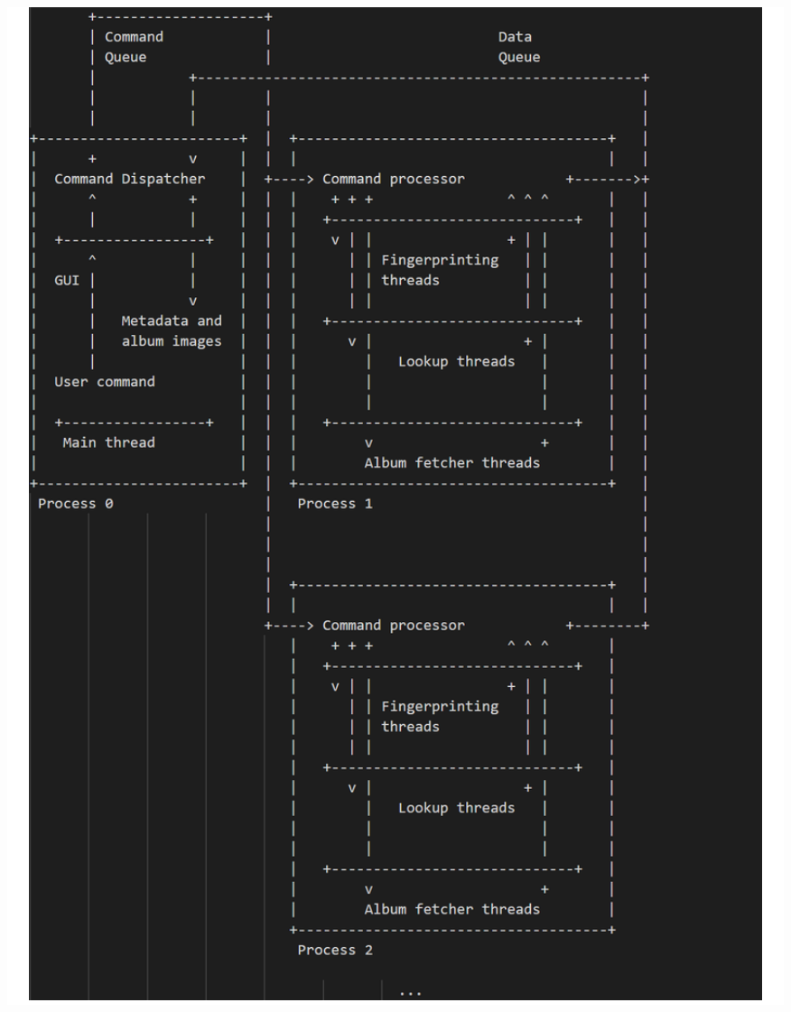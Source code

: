 <img src="/assets/img/2020-12-17-picard-the-captain-of-the-starfleet/picard_multiprocess.png" alt="drawing" width="100%"/>
